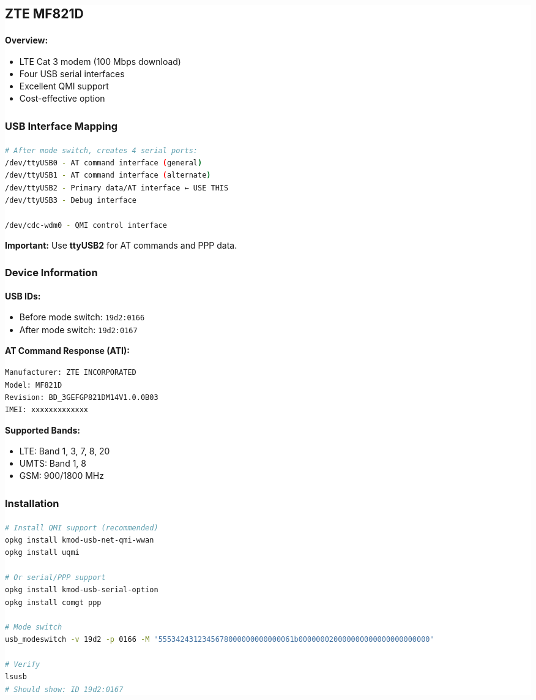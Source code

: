 
## ZTE MF821D

**Overview:**
- LTE Cat 3 modem (100 Mbps download)
- Four USB serial interfaces
- Excellent QMI support
- Cost-effective option

### USB Interface Mapping

```bash
# After mode switch, creates 4 serial ports:
/dev/ttyUSB0 - AT command interface (general)
/dev/ttyUSB1 - AT command interface (alternate)
/dev/ttyUSB2 - Primary data/AT interface ← USE THIS
/dev/ttyUSB3 - Debug interface

/dev/cdc-wdm0 - QMI control interface
```

**Important:** Use **ttyUSB2** for AT commands and PPP data.

### Device Information

**USB IDs:**
- Before mode switch: `19d2:0166`
- After mode switch: `19d2:0167`

**AT Command Response (ATI):**
```
Manufacturer: ZTE INCORPORATED
Model: MF821D
Revision: BD_3GEFGP821DM14V1.0.0B03
IMEI: xxxxxxxxxxxxx
```

**Supported Bands:**
- LTE: Band 1, 3, 7, 8, 20
- UMTS: Band 1, 8
- GSM: 900/1800 MHz

### Installation

```bash
# Install QMI support (recommended)
opkg install kmod-usb-net-qmi-wwan
opkg install uqmi

# Or serial/PPP support
opkg install kmod-usb-serial-option
opkg install comgt ppp

# Mode switch
usb_modeswitch -v 19d2 -p 0166 -M '5553424312345678000000000000061b000000020000000000000000000000'

# Verify
lsusb
# Should show: ID 19d2:0167
```

